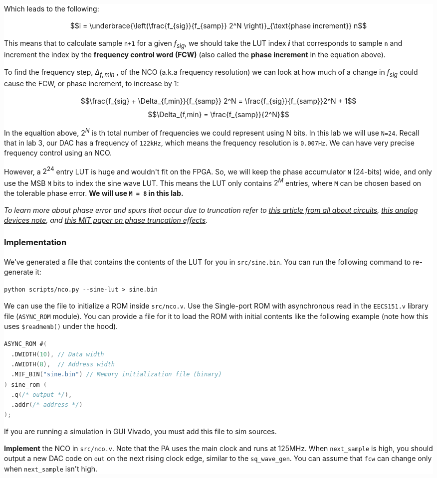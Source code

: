 Which leads to the following:

$$i = \underbrace{\left(\frac{f_{sig}}{f_{samp}} 2^N \right)}_{\text{phase increment}} n$$

This means that to calculate sample `n+1` for a given $f_{sig}$, we should take the LUT index ***i*** that corresponds to sample `n` and increment the index by the **frequency control word (FCW)** (also called the **phase increment** in the equation above).

To find the frequency step, $\Delta_{f,min}$ , of the NCO (a.k.a frequency resolution) we can look at how much of a change in $f_{sig}$ could cause the FCW, or phase increment, to increase by 1:

$$\frac{f_{sig} + \Delta_{f,min}}{f_{samp}} 2^N = \frac{f_{sig}}{f_{samp}}2^N + 1$$
$$\Delta_{f,min} = \frac{f_{samp}}{2^N}$$

In the equaltion above, ${2^N}$ is th total number of frequencies we could represent using N bits. In this lab we will use `N=24`. Recall that in lab 3, our DAC has a frequency of `122kHz`, which means the frequency resolution is `0.007Hz`. We can have very precise frequency control using an NCO.

However, a $2^{24}$ entry LUT is huge and wouldn't fit on the FPGA. So, we will keep the phase accumulator `N` (24-bits) wide, and only use the MSB `M` bits to index the sine wave LUT. This means the LUT only contains $2^M$ entries, where `M` can be chosen based on the tolerable phase error. **We will use `M = 8` in this lab.**

*To learn more about phase error and spurs that occur due to truncation refer to [this article from all about circuits](https://www.allaboutcircuits.com/technical-articles/basics-of-phase-truncation-in-direct-digital-synthesizers), [this analog devices note](https://www.analog.com/media/en/training-seminars/tutorials/MT-085.pdf), and [this MIT paper on phase truncation effects](https://dspace.mit.edu/bitstream/handle/1721.1/15115/14051849-MIT.pdf).*

### Implementation
We’ve generated a file that contains the contents of the LUT for you in `src/sine.bin`. You can run the following command to re-generate it:
```shell
python scripts/nco.py --sine-lut > sine.bin
```

We can use the file to initialize a ROM inside `src/nco.v`. Use the Single-port ROM with asynchronous read in the `EECS151.v` library file (`ASYNC_ROM` module). You can provide a file for it to load the ROM with initial contents like the following example (note how this uses `$readmemb()` under the hood).
```verilog
ASYNC_ROM #(
  .DWIDTH(10), // Data width
  .AWIDTH(8),  // Address width
  .MIF_BIN("sine.bin") // Memory initialization file (binary)
) sine_rom (
  .q(/* output */),
  .addr(/* address */)
);
```

If you are running a simulation in GUI Vivado, you must add this file to sim sources.

**Implement** the NCO in `src/nco.v`. Note that the PA uses the main clock and runs at 125MHz.
When `next_sample` is high, you should output a new DAC code on `out` on the next rising clock edge, similar to the `sq_wave_gen`.
You can assume that `fcw` can change only when `next_sample` isn't high.
